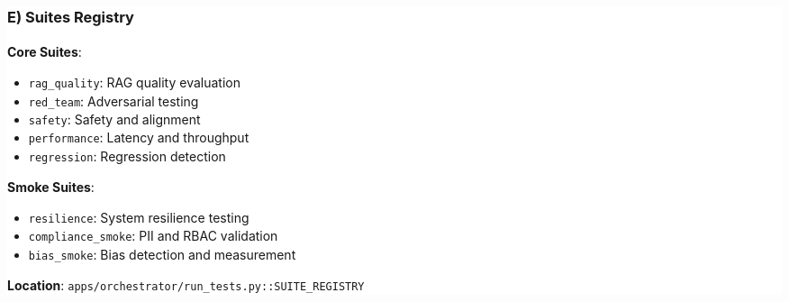 ### E) Suites Registry

**Core Suites**:
- `rag_quality`: RAG quality evaluation
- `red_team`: Adversarial testing
- `safety`: Safety and alignment
- `performance`: Latency and throughput
- `regression`: Regression detection

**Smoke Suites**:
- `resilience`: System resilience testing
- `compliance_smoke`: PII and RBAC validation
- `bias_smoke`: Bias detection and measurement

**Location**: `apps/orchestrator/run_tests.py::SUITE_REGISTRY`
